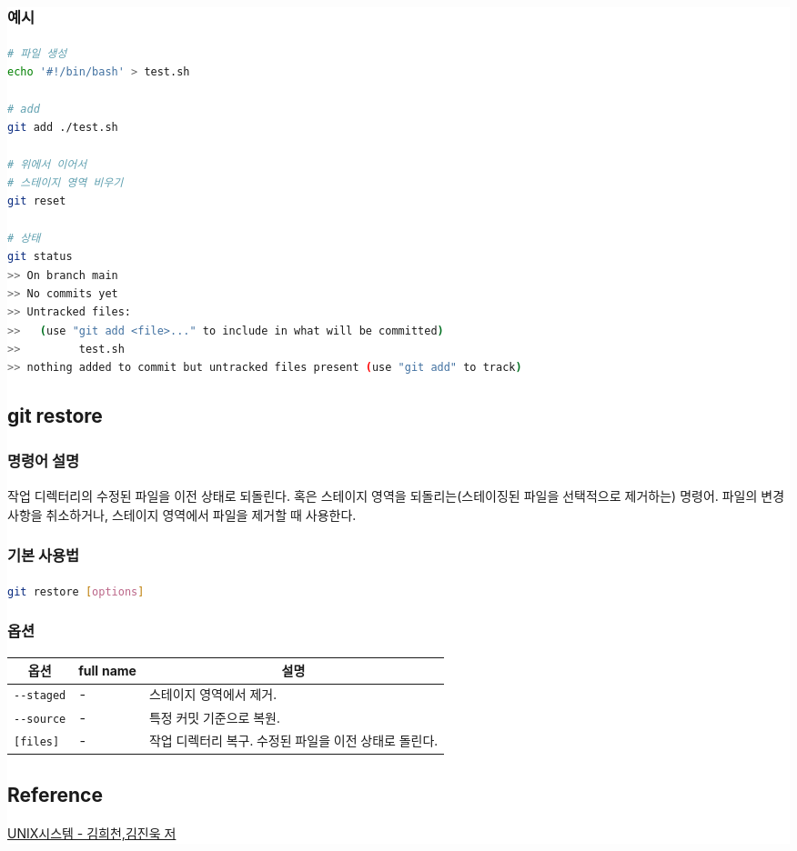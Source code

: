 ### 예시  

```bash
# 파일 생성
echo '#!/bin/bash' > test.sh

# add
git add ./test.sh

# 위에서 이어서
# 스테이지 영역 비우기
git reset

# 상태
git status
>> On branch main
>> No commits yet
>> Untracked files:
>>   (use "git add <file>..." to include in what will be committed)
>>         test.sh
>> nothing added to commit but untracked files present (use "git add" to track)
```

## git restore  

### 명령어 설명  

작업 디렉터리의 수정된 파일을 이전 상태로 되돌린다. 혹은 스테이지 영역을 되돌리는(스테이징된 파일을 선택적으로 제거하는) 명령어. 파일의 변경 사항을 취소하거나, 스테이지 영역에서 파일을 제거할 때 사용한다.

### 기본 사용법  

```bash
git restore [options]
```

### 옵션  

|옵션|full name|설명|
|---|---|---|
|`--staged`|-|스테이지 영역에서 제거. |
|`--source`|-|특정 커밋 기준으로 복원.|
|`[files]`|-|작업 디렉터리 복구. 수정된 파일을 이전 상태로 돌린다.|

## Reference  

[UNIX시스템 - 김희천,김진욱 저](https://search.shopping.naver.com/book/catalog/41474371650)  




